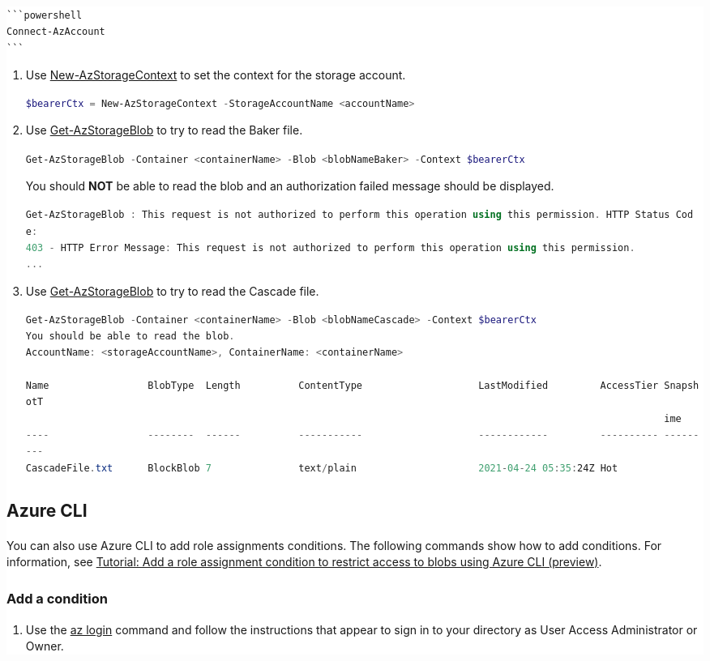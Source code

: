     ```powershell
    Connect-AzAccount
    ```

1. Use [New-AzStorageContext](/powershell/module/az.storage/new-azstoragecontext) to set the context for the storage account.

    ```powershell
    $bearerCtx = New-AzStorageContext -StorageAccountName <accountName>
    ```

1. Use [Get-AzStorageBlob](/powershell/module/az.storage/get-azstorageblob) to try to read the Baker file.

    ```powershell
    Get-AzStorageBlob -Container <containerName> -Blob <blobNameBaker> -Context $bearerCtx
    ```

    You should **NOT** be able to read the blob and an authorization failed message should be displayed.

    ```powershell
    Get-AzStorageBlob : This request is not authorized to perform this operation using this permission. HTTP Status Code:
    403 - HTTP Error Message: This request is not authorized to perform this operation using this permission.
    ...
    ```

1. Use [Get-AzStorageBlob](/powershell/module/az.storage/get-azstorageblob) to try to read the Cascade file.

    ```powershell
    Get-AzStorageBlob -Container <containerName> -Blob <blobNameCascade> -Context $bearerCtx
    You should be able to read the blob.
    AccountName: <storageAccountName>, ContainerName: <containerName>
    
    Name                 BlobType  Length          ContentType                    LastModified         AccessTier SnapshotT
                                                                                                                  ime
    ----                 --------  ------          -----------                    ------------         ---------- ---------
    CascadeFile.txt      BlockBlob 7               text/plain                     2021-04-24 05:35:24Z Hot
    ```

## Azure CLI

You can also use Azure CLI to add role assignments conditions. The following commands show how to add conditions. For information, see [Tutorial: Add a role assignment condition to restrict access to blobs using Azure CLI (preview)](../storage/blobs/storage-auth-abac-cli.md).

### Add a condition

1. Use the [az login](/cli/azure/reference-index#az-login) command and follow the instructions that appear to sign in to your directory as User Access Administrator or Owner.
